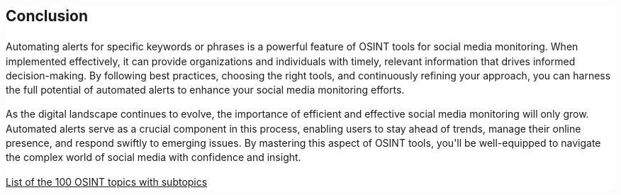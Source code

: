 


## Conclusion



Automating alerts for specific keywords or phrases is a powerful feature of OSINT tools for social media monitoring. When implemented effectively, it can provide organizations and individuals with timely, relevant information that drives informed decision-making. By following best practices, choosing the right tools, and continuously refining your approach, you can harness the full potential of automated alerts to enhance your social media monitoring efforts.



As the digital landscape continues to evolve, the importance of efficient and effective social media monitoring will only grow. Automated alerts serve as a crucial component in this process, enabling users to stay ahead of trends, manage their online presence, and respond swiftly to emerging issues. By mastering this aspect of OSINT tools, you'll be well-equipped to navigate the complex world of social media with confidence and insight.



<a href="https://www.siberoloji.com/list-of-the-100-osint-topics-with-subtopics/" target="_blank" rel="noopener" title="">List of the 100 OSINT topics with subtopics</a>
